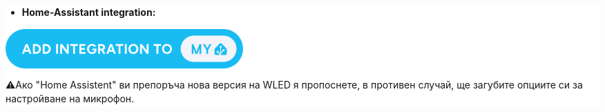 - **Home-Assistant integration:** 
<a href="https://my.home-assistant.io/redirect/config_flow_start?domain=wled">
    <img align="center" src="../../IMG/Andere/button ADD INTEGRATION TO.svg" alt="Още информация" width="40%" height="40%">
</a>

<br>

:warning:Ако "Home Assistent" ви препоръча нова версия на WLED я пропоснете, в противен случай, ще загубите опциите си за настройване на микрофон.
